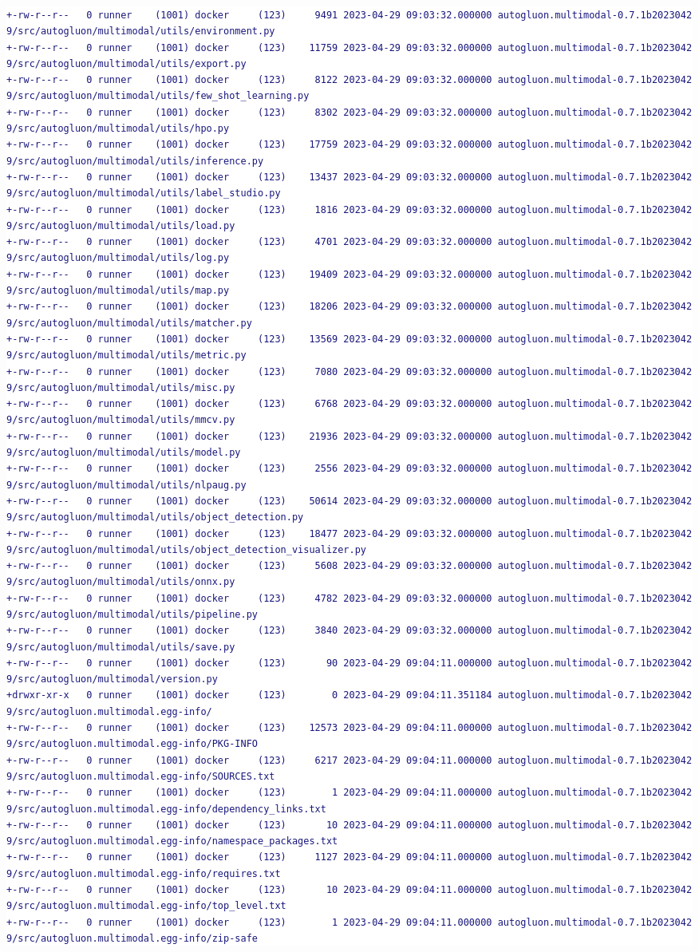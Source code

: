 ```diff
+-rw-r--r--   0 runner    (1001) docker     (123)     9491 2023-04-29 09:03:32.000000 autogluon.multimodal-0.7.1b20230429/src/autogluon/multimodal/utils/environment.py
+-rw-r--r--   0 runner    (1001) docker     (123)    11759 2023-04-29 09:03:32.000000 autogluon.multimodal-0.7.1b20230429/src/autogluon/multimodal/utils/export.py
+-rw-r--r--   0 runner    (1001) docker     (123)     8122 2023-04-29 09:03:32.000000 autogluon.multimodal-0.7.1b20230429/src/autogluon/multimodal/utils/few_shot_learning.py
+-rw-r--r--   0 runner    (1001) docker     (123)     8302 2023-04-29 09:03:32.000000 autogluon.multimodal-0.7.1b20230429/src/autogluon/multimodal/utils/hpo.py
+-rw-r--r--   0 runner    (1001) docker     (123)    17759 2023-04-29 09:03:32.000000 autogluon.multimodal-0.7.1b20230429/src/autogluon/multimodal/utils/inference.py
+-rw-r--r--   0 runner    (1001) docker     (123)    13437 2023-04-29 09:03:32.000000 autogluon.multimodal-0.7.1b20230429/src/autogluon/multimodal/utils/label_studio.py
+-rw-r--r--   0 runner    (1001) docker     (123)     1816 2023-04-29 09:03:32.000000 autogluon.multimodal-0.7.1b20230429/src/autogluon/multimodal/utils/load.py
+-rw-r--r--   0 runner    (1001) docker     (123)     4701 2023-04-29 09:03:32.000000 autogluon.multimodal-0.7.1b20230429/src/autogluon/multimodal/utils/log.py
+-rw-r--r--   0 runner    (1001) docker     (123)    19409 2023-04-29 09:03:32.000000 autogluon.multimodal-0.7.1b20230429/src/autogluon/multimodal/utils/map.py
+-rw-r--r--   0 runner    (1001) docker     (123)    18206 2023-04-29 09:03:32.000000 autogluon.multimodal-0.7.1b20230429/src/autogluon/multimodal/utils/matcher.py
+-rw-r--r--   0 runner    (1001) docker     (123)    13569 2023-04-29 09:03:32.000000 autogluon.multimodal-0.7.1b20230429/src/autogluon/multimodal/utils/metric.py
+-rw-r--r--   0 runner    (1001) docker     (123)     7080 2023-04-29 09:03:32.000000 autogluon.multimodal-0.7.1b20230429/src/autogluon/multimodal/utils/misc.py
+-rw-r--r--   0 runner    (1001) docker     (123)     6768 2023-04-29 09:03:32.000000 autogluon.multimodal-0.7.1b20230429/src/autogluon/multimodal/utils/mmcv.py
+-rw-r--r--   0 runner    (1001) docker     (123)    21936 2023-04-29 09:03:32.000000 autogluon.multimodal-0.7.1b20230429/src/autogluon/multimodal/utils/model.py
+-rw-r--r--   0 runner    (1001) docker     (123)     2556 2023-04-29 09:03:32.000000 autogluon.multimodal-0.7.1b20230429/src/autogluon/multimodal/utils/nlpaug.py
+-rw-r--r--   0 runner    (1001) docker     (123)    50614 2023-04-29 09:03:32.000000 autogluon.multimodal-0.7.1b20230429/src/autogluon/multimodal/utils/object_detection.py
+-rw-r--r--   0 runner    (1001) docker     (123)    18477 2023-04-29 09:03:32.000000 autogluon.multimodal-0.7.1b20230429/src/autogluon/multimodal/utils/object_detection_visualizer.py
+-rw-r--r--   0 runner    (1001) docker     (123)     5608 2023-04-29 09:03:32.000000 autogluon.multimodal-0.7.1b20230429/src/autogluon/multimodal/utils/onnx.py
+-rw-r--r--   0 runner    (1001) docker     (123)     4782 2023-04-29 09:03:32.000000 autogluon.multimodal-0.7.1b20230429/src/autogluon/multimodal/utils/pipeline.py
+-rw-r--r--   0 runner    (1001) docker     (123)     3840 2023-04-29 09:03:32.000000 autogluon.multimodal-0.7.1b20230429/src/autogluon/multimodal/utils/save.py
+-rw-r--r--   0 runner    (1001) docker     (123)       90 2023-04-29 09:04:11.000000 autogluon.multimodal-0.7.1b20230429/src/autogluon/multimodal/version.py
+drwxr-xr-x   0 runner    (1001) docker     (123)        0 2023-04-29 09:04:11.351184 autogluon.multimodal-0.7.1b20230429/src/autogluon.multimodal.egg-info/
+-rw-r--r--   0 runner    (1001) docker     (123)    12573 2023-04-29 09:04:11.000000 autogluon.multimodal-0.7.1b20230429/src/autogluon.multimodal.egg-info/PKG-INFO
+-rw-r--r--   0 runner    (1001) docker     (123)     6217 2023-04-29 09:04:11.000000 autogluon.multimodal-0.7.1b20230429/src/autogluon.multimodal.egg-info/SOURCES.txt
+-rw-r--r--   0 runner    (1001) docker     (123)        1 2023-04-29 09:04:11.000000 autogluon.multimodal-0.7.1b20230429/src/autogluon.multimodal.egg-info/dependency_links.txt
+-rw-r--r--   0 runner    (1001) docker     (123)       10 2023-04-29 09:04:11.000000 autogluon.multimodal-0.7.1b20230429/src/autogluon.multimodal.egg-info/namespace_packages.txt
+-rw-r--r--   0 runner    (1001) docker     (123)     1127 2023-04-29 09:04:11.000000 autogluon.multimodal-0.7.1b20230429/src/autogluon.multimodal.egg-info/requires.txt
+-rw-r--r--   0 runner    (1001) docker     (123)       10 2023-04-29 09:04:11.000000 autogluon.multimodal-0.7.1b20230429/src/autogluon.multimodal.egg-info/top_level.txt
+-rw-r--r--   0 runner    (1001) docker     (123)        1 2023-04-29 09:04:11.000000 autogluon.multimodal-0.7.1b20230429/src/autogluon.multimodal.egg-info/zip-safe
```
